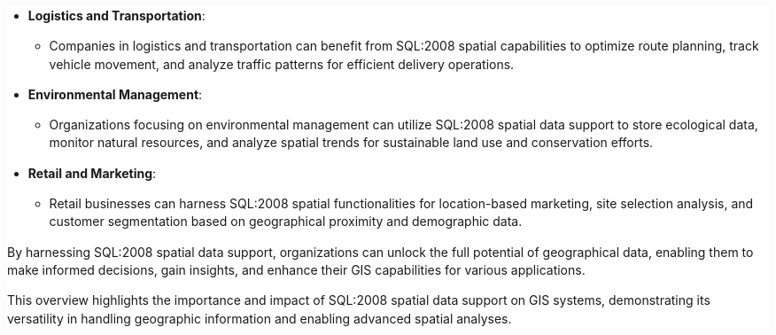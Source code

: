 - **Logistics and Transportation**:
  - Companies in logistics and transportation can benefit from SQL:2008 spatial capabilities to optimize route planning, track vehicle movement, and analyze traffic patterns for efficient delivery operations.

- **Environmental Management**:
  - Organizations focusing on environmental management can utilize SQL:2008 spatial data support to store ecological data, monitor natural resources, and analyze spatial trends for sustainable land use and conservation efforts.

- **Retail and Marketing**:
  - Retail businesses can harness SQL:2008 spatial functionalities for location-based marketing, site selection analysis, and customer segmentation based on geographical proximity and demographic data.

By harnessing SQL:2008 spatial data support, organizations can unlock the full potential of geographical data, enabling them to make informed decisions, gain insights, and enhance their GIS capabilities for various applications.

This overview highlights the importance and impact of SQL:2008 spatial data support on GIS systems, demonstrating its versatility in handling geographic information and enabling advanced spatial analyses.

